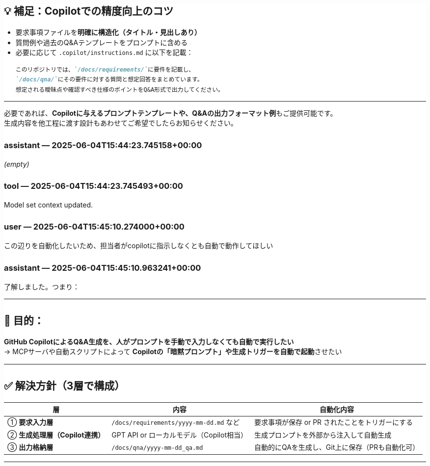 
## 💡 補足：Copilotでの精度向上のコツ

- 要求事項ファイルを**明確に構造化（タイトル・見出しあり）**
- 質問例や過去のQ&Aテンプレートをプロンプトに含める
- 必要に応じて `.copilot/instructions.md` に以下を記載：
   ```markdown
   このリポジトリでは、`/docs/requirements/`に要件を記載し、
   `/docs/qna/`にその要件に対する質問と想定回答をまとめています。
   想定される曖昧点や確認すべき仕様のポイントをQ&A形式で出力してください。
   ```

---

必要であれば、**Copilotに与えるプロンプトテンプレートや、Q&Aの出力フォーマット例**もご提供可能です。  
生成内容を他工程に渡す設計もあわせてご希望でしたらお知らせください。

### assistant — 2025-06-04T15:44:23.745158+00:00

_(empty)_

### tool — 2025-06-04T15:44:23.745493+00:00

Model set context updated.

### user — 2025-06-04T15:45:10.274000+00:00

この辺りを自動化したいため、担当者がcopilotに指示しなくとも自動で動作してほしい

### assistant — 2025-06-04T15:45:10.963241+00:00

了解しました。つまり：

---

## 🎯 目的：
**GitHub CopilotによるQ&A生成を、人がプロンプトを手動で入力しなくても自動で実行したい**  
→ MCPサーバや自動スクリプトによって **Copilotの「暗黙プロンプト」や生成トリガーを自動で起動**させたい

---

## ✅ 解決方針（3層で構成）

| 層 | 内容 | 自動化内容 |
|----|------|-------------|
| ① **要求入力層** | `/docs/requirements/yyyy-mm-dd.md` など | 要求事項が保存 or PR されたことをトリガーにする |
| ② **生成処理層（Copilot連携）** | GPT API or ローカルモデル（Copilot相当） | 生成プロンプトを外部から注入して自動生成 |
| ③ **出力格納層** | `/docs/qna/yyyy-mm-dd_qa.md` | 自動的にQAを生成し、Git上に保存（PRも自動化可） |

---
